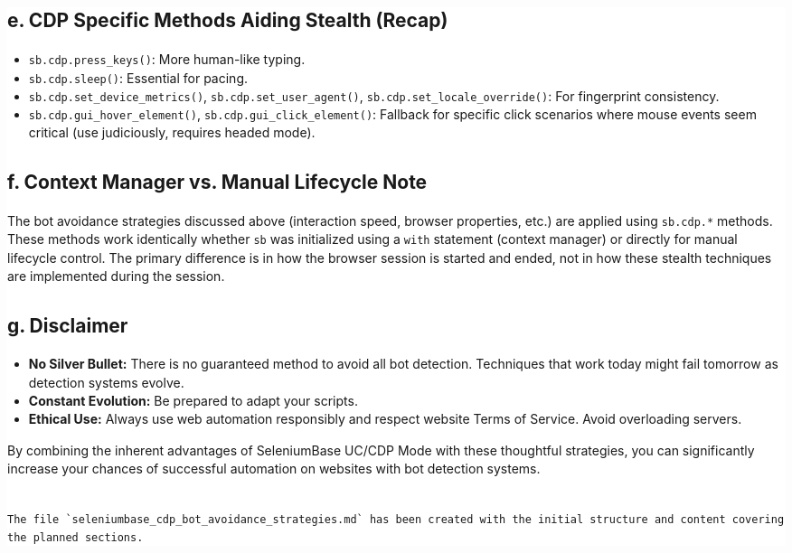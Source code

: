 ## e. CDP Specific Methods Aiding Stealth (Recap)

*   `sb.cdp.press_keys()`: More human-like typing.
*   `sb.cdp.sleep()`: Essential for pacing.
*   `sb.cdp.set_device_metrics()`, `sb.cdp.set_user_agent()`, `sb.cdp.set_locale_override()`: For fingerprint consistency.
*   `sb.cdp.gui_hover_element()`, `sb.cdp.gui_click_element()`: Fallback for specific click scenarios where mouse events seem critical (use judiciously, requires headed mode).

## f. Context Manager vs. Manual Lifecycle Note

The bot avoidance strategies discussed above (interaction speed, browser properties, etc.) are applied using `sb.cdp.*` methods. These methods work identically whether `sb` was initialized using a `with` statement (context manager) or directly for manual lifecycle control. The primary difference is in how the browser session is started and ended, not in how these stealth techniques are implemented during the session.

## g. Disclaimer

*   **No Silver Bullet:** There is no guaranteed method to avoid all bot detection. Techniques that work today might fail tomorrow as detection systems evolve.
*   **Constant Evolution:** Be prepared to adapt your scripts.
*   **Ethical Use:** Always use web automation responsibly and respect website Terms of Service. Avoid overloading servers.

By combining the inherent advantages of SeleniumBase UC/CDP Mode with these thoughtful strategies, you can significantly increase your chances of successful automation on websites with bot detection systems.
```

The file `seleniumbase_cdp_bot_avoidance_strategies.md` has been created with the initial structure and content covering the planned sections.
